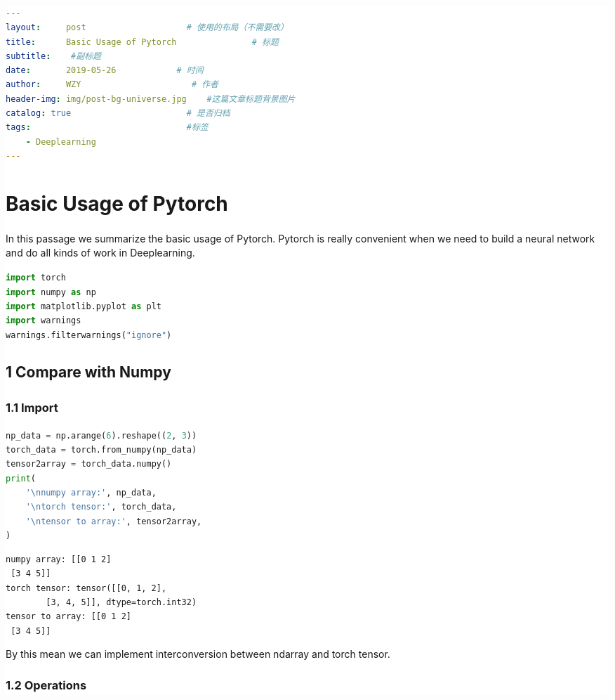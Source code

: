 ```yaml
---
layout:     post                    # 使用的布局（不需要改）
title:      Basic Usage of Pytorch               # 标题 
subtitle:    #副标题
date:       2019-05-26            # 时间
author:     WZY                      # 作者
header-img: img/post-bg-universe.jpg    #这篇文章标题背景图片
catalog: true                       # 是否归档
tags:                               #标签
    - Deeplearning
--- 
```


# Basic Usage of Pytorch

In this passage we summarize the basic usage of Pytorch. Pytorch is really convenient when we need to build a neural network and do all kinds of work in Deeplearning.

```python
import torch
import numpy as np
import matplotlib.pyplot as plt
import warnings
warnings.filterwarnings("ignore")
```

## 1 Compare with Numpy

### 1.1 Import

```python
np_data = np.arange(6).reshape((2, 3))
torch_data = torch.from_numpy(np_data)
tensor2array = torch_data.numpy()
print(
    '\nnumpy array:', np_data,          
    '\ntorch tensor:', torch_data,      
    '\ntensor to array:', tensor2array, 
)
```

    
    numpy array: [[0 1 2]
     [3 4 5]] 
    torch tensor: tensor([[0, 1, 2],
            [3, 4, 5]], dtype=torch.int32) 
    tensor to array: [[0 1 2]
     [3 4 5]]
    
By this mean we can implement interconversion between ndarray and torch tensor.

### 1.2 Operations
